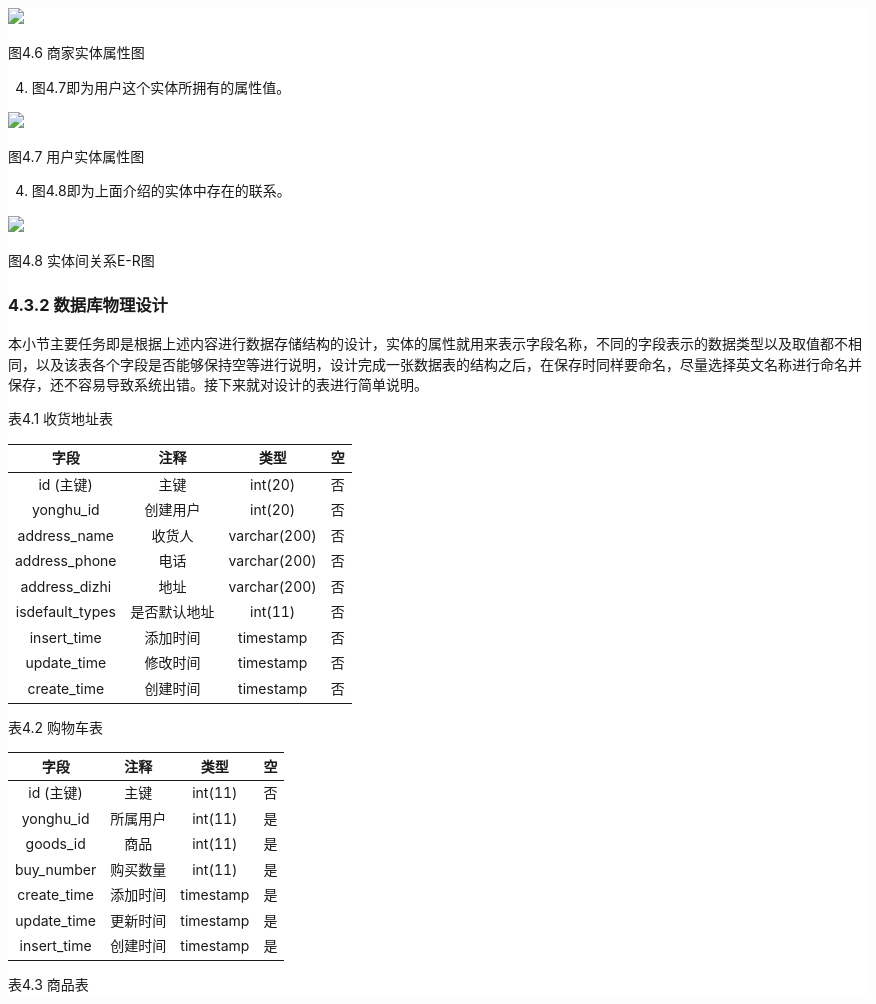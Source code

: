 ![](/images/0100wxapp//blog.013.png)

图4.6 商家实体属性图

4. 图4.7即为用户这个实体所拥有的属性值。

![](/images/0100wxapp//blog.014.png)

图4.7 用户实体属性图

4. 图4.8即为上面介绍的实体中存在的联系。

![](/images/0100wxapp//blog.015.png)

图4.8 实体间关系E-R图
### 4.3.2 数据库物理设计
本小节主要任务即是根据上述内容进行数据存储结构的设计，实体的属性就用来表示字段名称，不同的字段表示的数据类型以及取值都不相同，以及该表各个字段是否能够保持空等进行说明，设计完成一张数据表的结构之后，在保存时同样要命名，尽量选择英文名称进行命名并保存，还不容易导致系统出错。接下来就对设计的表进行简单说明。

表4.1 收货地址表

|字段|注释|类型|空|
| :-: | :-: | :-: | :-: |
|id (主键)|主键|int(20)|否|
|yonghu\_id|创建用户|int(20)|否|
|address\_name|收货人|varchar(200)|否|
|address\_phone|电话|varchar(200)|否|
|address\_dizhi|地址|varchar(200)|否|
|isdefault\_types|是否默认地址|int(11)|否|
|insert\_time|添加时间|timestamp|否|
|update\_time|修改时间|timestamp|否|
|create\_time|创建时间|timestamp|否|
表4.2 购物车表

|字段|注释|类型|空|
| :-: | :-: | :-: | :-: |
|id (主键)|主键|int(11)|否|
|yonghu\_id|所属用户|int(11)|是|
|goods\_id|商品|int(11)|是|
|buy\_number|购买数量|int(11)|是|
|create\_time|添加时间|timestamp|是|
|update\_time|更新时间|timestamp|是|
|insert\_time|创建时间|timestamp|是|
表4.3 商品表
